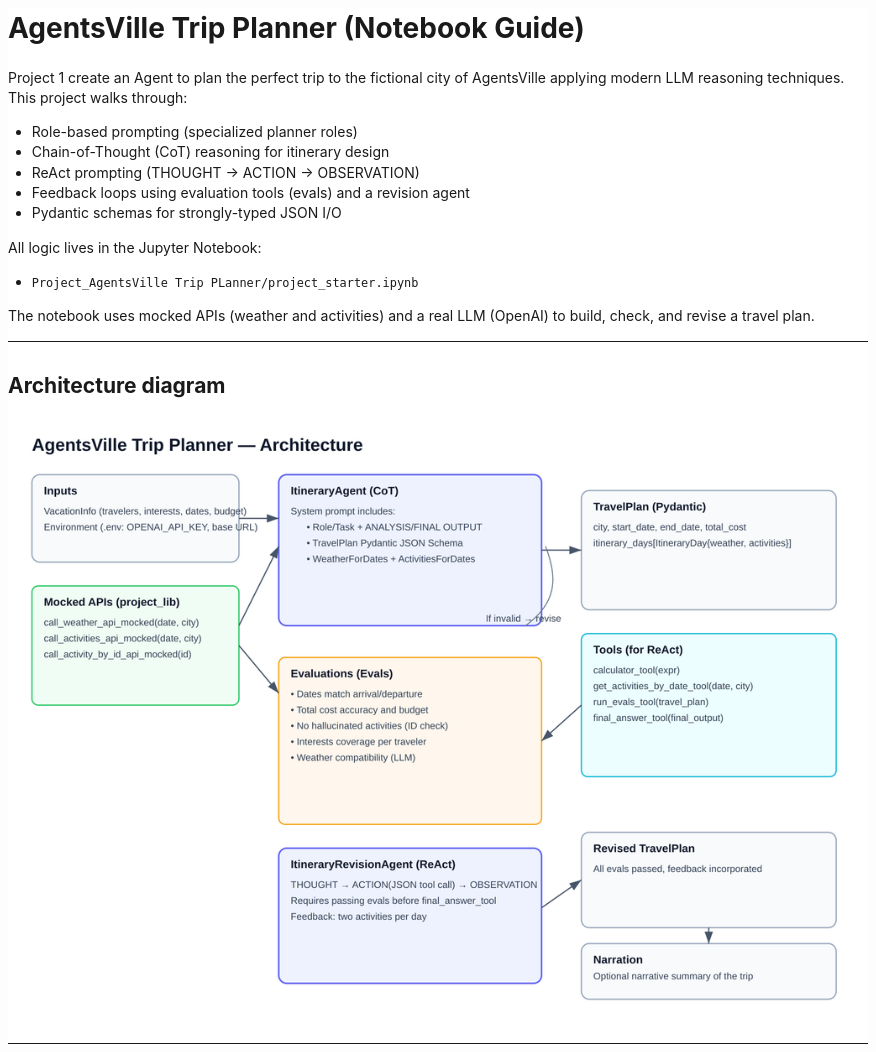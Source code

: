 # AgentsVille Trip Planner (Notebook Guide)

Project 1 create an Agent to plan the perfect trip to the fictional city of AgentsVille applying modern LLM reasoning techniques. This project walks through:

- Role-based prompting (specialized planner roles)
- Chain-of-Thought (CoT) reasoning for itinerary design
- ReAct prompting (THOUGHT → ACTION → OBSERVATION)
- Feedback loops using evaluation tools (evals) and a revision agent
- Pydantic schemas for strongly-typed JSON I/O

All logic lives in the Jupyter Notebook:

- `Project_AgentsVille Trip PLanner/project_starter.ipynb`

The notebook uses mocked APIs (weather and activities) and a real LLM (OpenAI) to build, check, and revise a travel plan.

---

## Architecture diagram

<img alt="AgentsVille Trip Planner Architecture" src="./diagrams/agentsville-architecture.svg" width="980" />

---